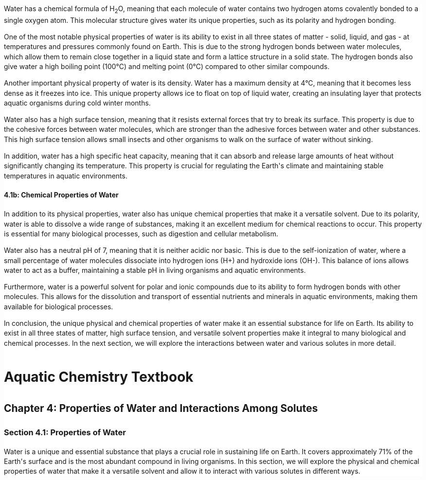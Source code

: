 Water has a chemical formula of H<sub>2</sub>O, meaning that each molecule of water contains two hydrogen atoms covalently bonded to a single oxygen atom. This molecular structure gives water its unique properties, such as its polarity and hydrogen bonding.

One of the most notable physical properties of water is its ability to exist in all three states of matter - solid, liquid, and gas - at temperatures and pressures commonly found on Earth. This is due to the strong hydrogen bonds between water molecules, which allow them to remain close together in a liquid state and form a lattice structure in a solid state. The hydrogen bonds also give water a high boiling point (100°C) and melting point (0°C) compared to other similar compounds.

Another important physical property of water is its density. Water has a maximum density at 4°C, meaning that it becomes less dense as it freezes into ice. This unique property allows ice to float on top of liquid water, creating an insulating layer that protects aquatic organisms during cold winter months.

Water also has a high surface tension, meaning that it resists external forces that try to break its surface. This property is due to the cohesive forces between water molecules, which are stronger than the adhesive forces between water and other substances. This high surface tension allows small insects and other organisms to walk on the surface of water without sinking.

In addition, water has a high specific heat capacity, meaning that it can absorb and release large amounts of heat without significantly changing its temperature. This property is crucial for regulating the Earth's climate and maintaining stable temperatures in aquatic environments.

#### 4.1b: Chemical Properties of Water

In addition to its physical properties, water also has unique chemical properties that make it a versatile solvent. Due to its polarity, water is able to dissolve a wide range of substances, making it an excellent medium for chemical reactions to occur. This property is essential for many biological processes, such as digestion and cellular metabolism.

Water also has a neutral pH of 7, meaning that it is neither acidic nor basic. This is due to the self-ionization of water, where a small percentage of water molecules dissociate into hydrogen ions (H+) and hydroxide ions (OH-). This balance of ions allows water to act as a buffer, maintaining a stable pH in living organisms and aquatic environments.

Furthermore, water is a powerful solvent for polar and ionic compounds due to its ability to form hydrogen bonds with other molecules. This allows for the dissolution and transport of essential nutrients and minerals in aquatic environments, making them available for biological processes.

In conclusion, the unique physical and chemical properties of water make it an essential substance for life on Earth. Its ability to exist in all three states of matter, high surface tension, and versatile solvent properties make it integral to many biological and chemical processes. In the next section, we will explore the interactions between water and various solutes in more detail.


# Aquatic Chemistry Textbook

## Chapter 4: Properties of Water and Interactions Among Solutes

### Section 4.1: Properties of Water

Water is a unique and essential substance that plays a crucial role in sustaining life on Earth. It covers approximately 71% of the Earth's surface and is the most abundant compound in living organisms. In this section, we will explore the physical and chemical properties of water that make it a versatile solvent and allow it to interact with various solutes in different ways.
